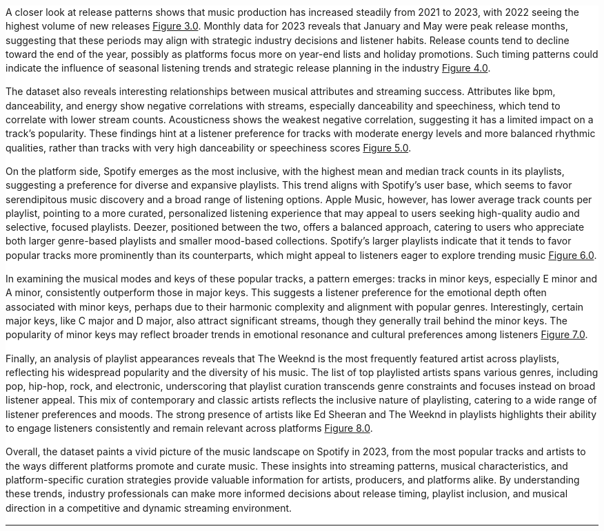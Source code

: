A closer look at release patterns shows that music production has increased steadily from 2021 to 2023, with 2022 seeing the highest volume of new releases [Figure 3.0](https://github.com/user-attachments/assets/6763d297-7d8b-4363-b71c-aeef434a135a). Monthly data for 2023 reveals that January and May were peak release months, suggesting that these periods may align with strategic industry decisions and listener habits. Release counts tend to decline toward the end of the year, possibly as platforms focus more on year-end lists and holiday promotions. Such timing patterns could indicate the influence of seasonal listening trends and strategic release planning in the industry [Figure 4.0](https://github.com/user-attachments/assets/7b86049f-101e-4137-9dfa-945282da97e0).

The dataset also reveals interesting relationships between musical attributes and streaming success. Attributes like bpm, danceability, and energy show negative correlations with streams, especially danceability and speechiness, which tend to correlate with lower stream counts. Acousticness shows the weakest negative correlation, suggesting it has a limited impact on a track’s popularity. These findings hint at a listener preference for tracks with moderate energy levels and more balanced rhythmic qualities, rather than tracks with very high danceability or speechiness scores [Figure 5.0](https://github.com/user-attachments/assets/b97567eb-7fee-450b-b48a-99cd440967b1).

On the platform side, Spotify emerges as the most inclusive, with the highest mean and median track counts in its playlists, suggesting a preference for diverse and expansive playlists. This trend aligns with Spotify’s user base, which seems to favor serendipitous music discovery and a broad range of listening options. Apple Music, however, has lower average track counts per playlist, pointing to a more curated, personalized listening experience that may appeal to users seeking high-quality audio and selective, focused playlists. Deezer, positioned between the two, offers a balanced approach, catering to users who appreciate both larger genre-based playlists and smaller mood-based collections. Spotify’s larger playlists indicate that it tends to favor popular tracks more prominently than its counterparts, which might appeal to listeners eager to explore trending music [Figure 6.0](https://github.com/user-attachments/assets/fb7f1dc6-7bda-4cc9-997c-2c215f93f5f5).

In examining the musical modes and keys of these popular tracks, a pattern emerges: tracks in minor keys, especially E minor and A minor, consistently outperform those in major keys. This suggests a listener preference for the emotional depth often associated with minor keys, perhaps due to their harmonic complexity and alignment with popular genres. Interestingly, certain major keys, like C major and D major, also attract significant streams, though they generally trail behind the minor keys. The popularity of minor keys may reflect broader trends in emotional resonance and cultural preferences among listeners [Figure 7.0](https://github.com/user-attachments/assets/e385e3f0-04cc-4092-b26e-8bbb355723ff).

Finally, an analysis of playlist appearances reveals that The Weeknd is the most frequently featured artist across playlists, reflecting his widespread popularity and the diversity of his music. The list of top playlisted artists spans various genres, including pop, hip-hop, rock, and electronic, underscoring that playlist curation transcends genre constraints and focuses instead on broad listener appeal. This mix of contemporary and classic artists reflects the inclusive nature of playlisting, catering to a wide range of listener preferences and moods. The strong presence of artists like Ed Sheeran and The Weeknd in playlists highlights their ability to engage listeners consistently and remain relevant across platforms [Figure 8.0](https://github.com/user-attachments/assets/0ef5ce62-2bef-4ec6-a5e1-930f5b3a0e40).

Overall, the dataset paints a vivid picture of the music landscape on Spotify in 2023, from the most popular tracks and artists to the ways different platforms promote and curate music. These insights into streaming patterns, musical characteristics, and platform-specific curation strategies provide valuable information for artists, producers, and platforms alike. By understanding these trends, industry professionals can make more informed decisions about release timing, playlist inclusion, and musical direction in a competitive and dynamic streaming environment.

---
